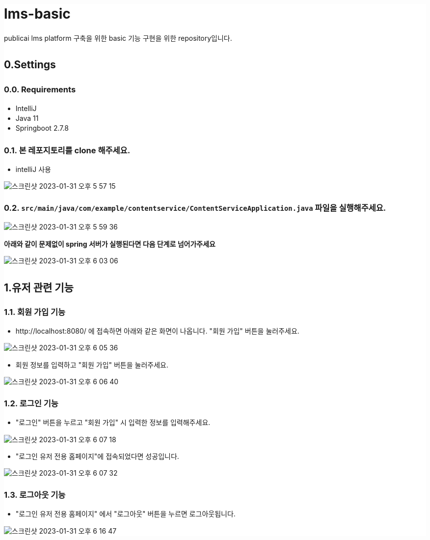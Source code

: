# lms-basic
publicai lms platform 구축을 위한 basic 기능 구현을 위한 repository입니다.


## 0.Settings

### 0.0. Requirements
- IntelliJ
- Java 11
- Springboot 2.7.8


### 0.1. 본 레포지토리를 clone 해주세요.
- intelliJ 사용
<img width="1255" alt="스크린샷 2023-01-31 오후 5 57 15" src="https://user-images.githubusercontent.com/49555674/215714420-fdb2ffdf-662f-49f9-8b3a-407c0fac979b.png">

### 0.2. `src/main/java/com/example/contentservice/ContentServiceApplication.java` 파일을 실행해주세요.
<img width="1289" alt="스크린샷 2023-01-31 오후 5 59 36" src="https://user-images.githubusercontent.com/49555674/215715363-15f7aea2-f70d-47ec-8bf7-8baf72561ae5.png">

**아래와 같이 문제없이 spring 서버가 실행된다면 다음 단계로 넘어가주세요**

<img width="1686" alt="스크린샷 2023-01-31 오후 6 03 06" src="https://user-images.githubusercontent.com/49555674/215715763-08643531-217e-452e-ae4a-31fe3648e2b8.png">


## 1.유저 관련 기능
### 1.1. 회원 가입 기능
- http://localhost:8080/ 에 접속하면 아래와 같은 화면이 나옵니다. "회원 가입" 버튼을 눌러주세요.
<img width="649" alt="스크린샷 2023-01-31 오후 6 05 36" src="https://user-images.githubusercontent.com/49555674/215716098-6d77535f-1889-4a4f-850d-a19b6184179f.png">

- 회원 정보를 입력하고 "회원 가입" 버튼을 눌러주세요.
<img width="634" alt="스크린샷 2023-01-31 오후 6 06 40" src="https://user-images.githubusercontent.com/49555674/215716331-ff8d09c4-3554-4f05-ab6e-3f3d72286e82.png">

### 1.2. 로그인 기능

- "로그인" 버튼을 누르고 "회원 가입" 시 입력한 정보를 입력해주세요.
<img width="593" alt="스크린샷 2023-01-31 오후 6 07 18" src="https://user-images.githubusercontent.com/49555674/215716469-dd609120-c56e-4224-9885-af2a05b35951.png">

- "로그인 유저 전용 홈페이지"에 접속되었다면 성공입니다.
<img width="624" alt="스크린샷 2023-01-31 오후 6 07 32" src="https://user-images.githubusercontent.com/49555674/215716521-fa649030-c887-4344-9c64-81ec3dd739e5.png">

### 1.3. 로그아웃 기능
- "로그인 유저 전용 홈페이지" 에서 "로그아웃" 버튼을 누르면 로그아웃됩니다.
<img width="711" alt="스크린샷 2023-01-31 오후 6 16 47" src="https://user-images.githubusercontent.com/49555674/215718703-5642bdbe-187d-4aee-8871-76ca3dac9dbb.png">

